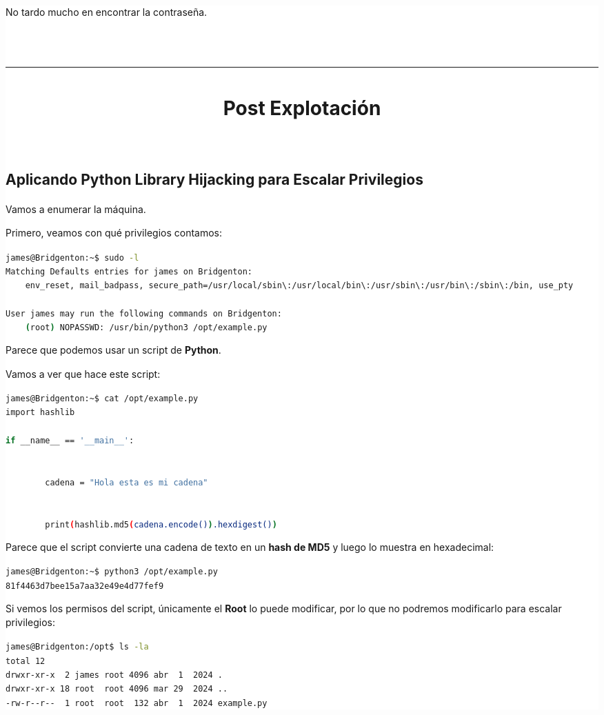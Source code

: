 No tardo mucho en encontrar la contraseña.


<br>
<br>
<hr>
<div style="position: relative;">
  <h1 id="Post" style="text-align:center;">Post Explotación</h1>
</div>
<br>


<h2 id="PythonHijacking">Aplicando Python Library Hijacking para Escalar Privilegios</h2>

Vamos a enumerar la máquina.

Primero, veamos con qué privilegios contamos:
```bash
james@Bridgenton:~$ sudo -l
Matching Defaults entries for james on Bridgenton:
    env_reset, mail_badpass, secure_path=/usr/local/sbin\:/usr/local/bin\:/usr/sbin\:/usr/bin\:/sbin\:/bin, use_pty

User james may run the following commands on Bridgenton:
    (root) NOPASSWD: /usr/bin/python3 /opt/example.py
```
Parece que podemos usar un script de **Python**.

Vamos a ver que hace este script:
```bash
james@Bridgenton:~$ cat /opt/example.py
import hashlib 

if __name__ == '__main__':


        cadena = "Hola esta es mi cadena"


        print(hashlib.md5(cadena.encode()).hexdigest())
```

Parece que el script convierte una cadena de texto en un **hash de MD5** y luego lo muestra en hexadecimal:
```bash
james@Bridgenton:~$ python3 /opt/example.py
81f4463d7bee15a7aa32e49e4d77fef9
```

Si vemos los permisos del script, únicamente el **Root** lo puede modificar, por lo que no podremos modificarlo para escalar privilegios:
```bash
james@Bridgenton:/opt$ ls -la
total 12
drwxr-xr-x  2 james root 4096 abr  1  2024 .
drwxr-xr-x 18 root  root 4096 mar 29  2024 ..
-rw-r--r--  1 root  root  132 abr  1  2024 example.py
```
